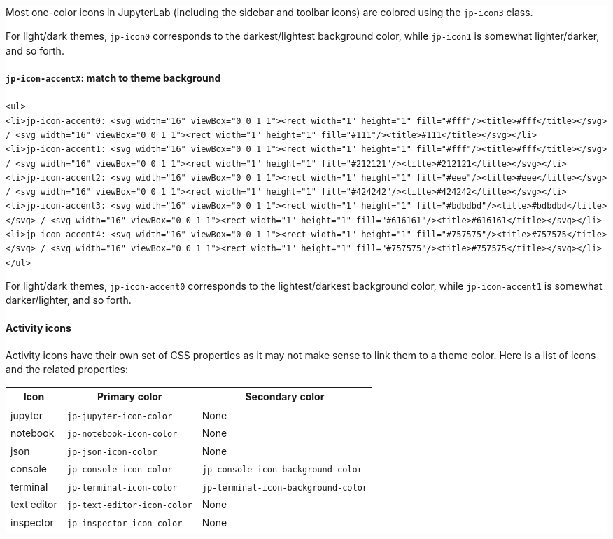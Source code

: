 ```{raw} html
```

Most one-color icons in JupyterLab (including the sidebar and toolbar
icons) are colored using the `jp-icon3` class.

For light/dark themes, `jp-icon0` corresponds to the darkest/lightest
background color, while `jp-icon1` is somewhat lighter/darker, and so
forth.

#### `jp-icon-accentX`: match to theme background

```{raw} html
<ul>
<li>jp-icon-accent0: <svg width="16" viewBox="0 0 1 1"><rect width="1" height="1" fill="#fff"/><title>#fff</title></svg> / <svg width="16" viewBox="0 0 1 1"><rect width="1" height="1" fill="#111"/><title>#111</title></svg></li>
<li>jp-icon-accent1: <svg width="16" viewBox="0 0 1 1"><rect width="1" height="1" fill="#fff"/><title>#fff</title></svg> / <svg width="16" viewBox="0 0 1 1"><rect width="1" height="1" fill="#212121"/><title>#212121</title></svg></li>
<li>jp-icon-accent2: <svg width="16" viewBox="0 0 1 1"><rect width="1" height="1" fill="#eee"/><title>#eee</title></svg> / <svg width="16" viewBox="0 0 1 1"><rect width="1" height="1" fill="#424242"/><title>#424242</title></svg></li>
<li>jp-icon-accent3: <svg width="16" viewBox="0 0 1 1"><rect width="1" height="1" fill="#bdbdbd"/><title>#bdbdbd</title></svg> / <svg width="16" viewBox="0 0 1 1"><rect width="1" height="1" fill="#616161"/><title>#616161</title></svg></li>
<li>jp-icon-accent4: <svg width="16" viewBox="0 0 1 1"><rect width="1" height="1" fill="#757575"/><title>#757575</title></svg> / <svg width="16" viewBox="0 0 1 1"><rect width="1" height="1" fill="#757575"/><title>#757575</title></svg></li>
</ul>
```

For light/dark themes, `jp-icon-accent0` corresponds to the
lightest/darkest background color, while `jp-icon-accent1` is somewhat
darker/lighter, and so forth.

#### Activity icons

Activity icons have their own set of CSS properties as it may not make sense to link them
to a theme color. Here is a list of icons and the related properties:

| Icon        | Primary color               | Secondary color                     |
| ----------- | --------------------------- | ----------------------------------- |
| jupyter     | `jp-jupyter-icon-color`     | None                                |
| notebook    | `jp-notebook-icon-color`    | None                                |
| json        | `jp-json-icon-color`        | None                                |
| console     | `jp-console-icon-color`     | `jp-console-icon-background-color`  |
| terminal    | `jp-terminal-icon-color`    | `jp-terminal-icon-background-color` |
| text editor | `jp-text-editor-icon-color` | None                                |
| inspector   | `jp-inspector-icon-color`   | None                                |

